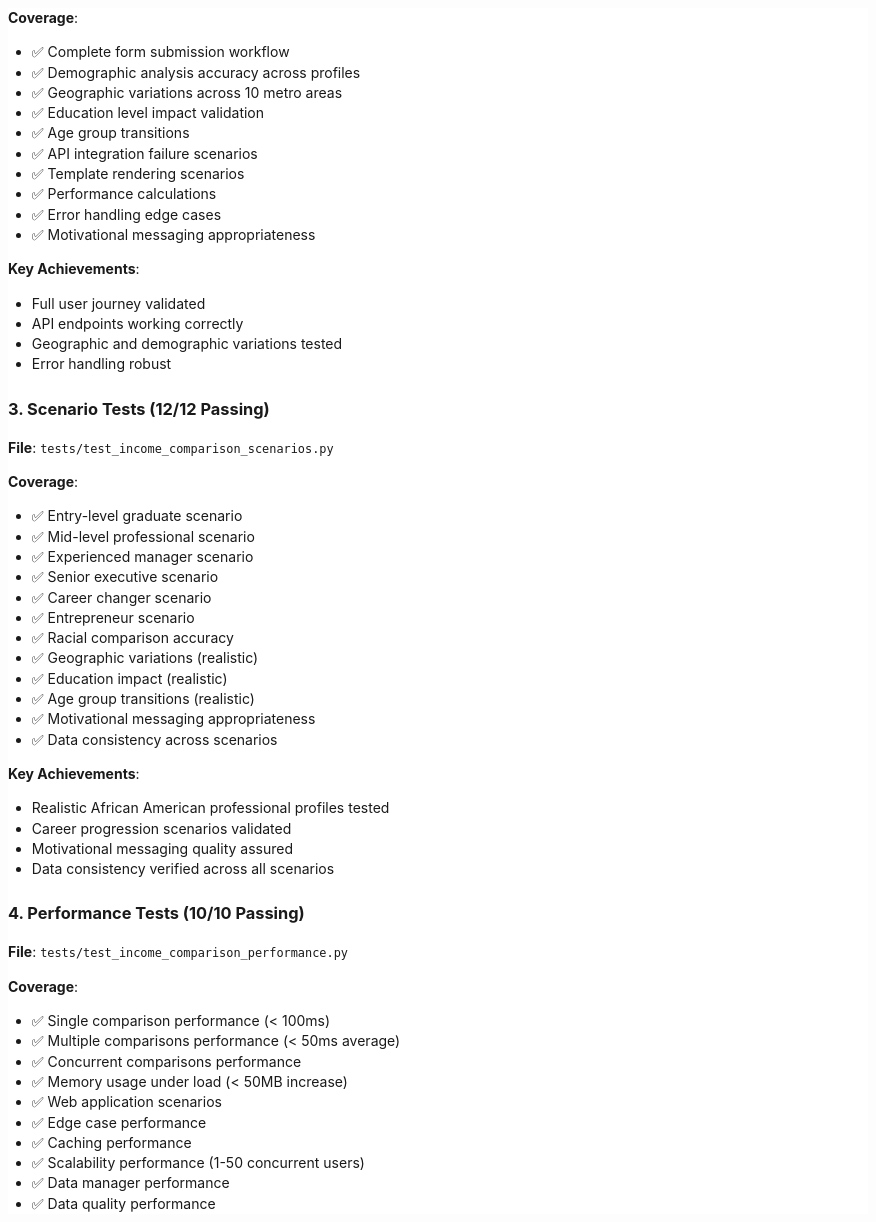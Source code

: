 **Coverage**:
- ✅ Complete form submission workflow
- ✅ Demographic analysis accuracy across profiles
- ✅ Geographic variations across 10 metro areas
- ✅ Education level impact validation
- ✅ Age group transitions
- ✅ API integration failure scenarios
- ✅ Template rendering scenarios
- ✅ Performance calculations
- ✅ Error handling edge cases
- ✅ Motivational messaging appropriateness

**Key Achievements**:
- Full user journey validated
- API endpoints working correctly
- Geographic and demographic variations tested
- Error handling robust

### **3. Scenario Tests (12/12 Passing)**
**File**: `tests/test_income_comparison_scenarios.py`

**Coverage**:
- ✅ Entry-level graduate scenario
- ✅ Mid-level professional scenario
- ✅ Experienced manager scenario
- ✅ Senior executive scenario
- ✅ Career changer scenario
- ✅ Entrepreneur scenario
- ✅ Racial comparison accuracy
- ✅ Geographic variations (realistic)
- ✅ Education impact (realistic)
- ✅ Age group transitions (realistic)
- ✅ Motivational messaging appropriateness
- ✅ Data consistency across scenarios

**Key Achievements**:
- Realistic African American professional profiles tested
- Career progression scenarios validated
- Motivational messaging quality assured
- Data consistency verified across all scenarios

### **4. Performance Tests (10/10 Passing)**
**File**: `tests/test_income_comparison_performance.py`

**Coverage**:
- ✅ Single comparison performance (< 100ms)
- ✅ Multiple comparisons performance (< 50ms average)
- ✅ Concurrent comparisons performance
- ✅ Memory usage under load (< 50MB increase)
- ✅ Web application scenarios
- ✅ Edge case performance
- ✅ Caching performance
- ✅ Scalability performance (1-50 concurrent users)
- ✅ Data manager performance
- ✅ Data quality performance

